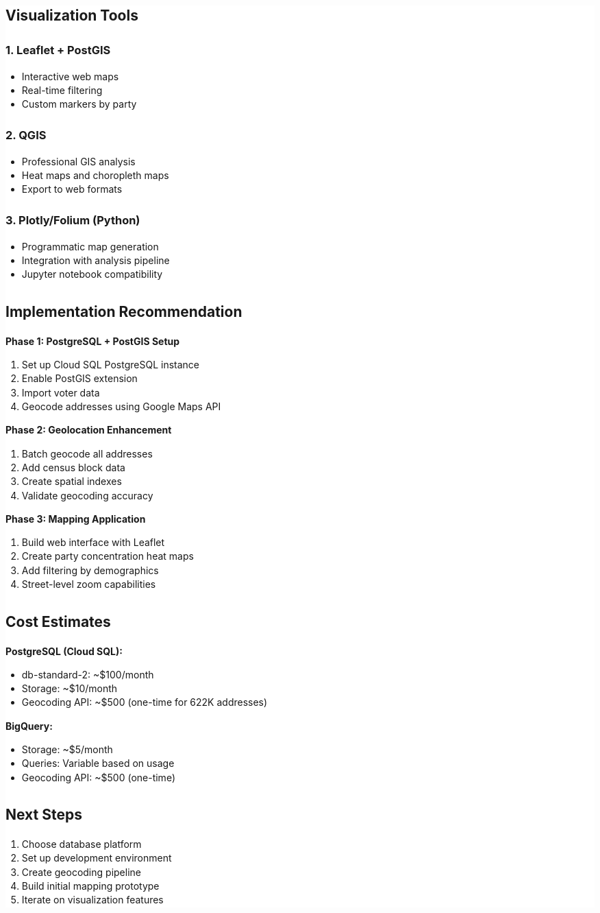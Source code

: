 ## Visualization Tools

### 1. Leaflet + PostGIS
- Interactive web maps
- Real-time filtering
- Custom markers by party

### 2. QGIS
- Professional GIS analysis
- Heat maps and choropleth maps
- Export to web formats

### 3. Plotly/Folium (Python)
- Programmatic map generation
- Integration with analysis pipeline
- Jupyter notebook compatibility

## Implementation Recommendation

**Phase 1: PostgreSQL + PostGIS Setup**
1. Set up Cloud SQL PostgreSQL instance
2. Enable PostGIS extension
3. Import voter data
4. Geocode addresses using Google Maps API

**Phase 2: Geolocation Enhancement**
1. Batch geocode all addresses
2. Add census block data
3. Create spatial indexes
4. Validate geocoding accuracy

**Phase 3: Mapping Application**
1. Build web interface with Leaflet
2. Create party concentration heat maps
3. Add filtering by demographics
4. Street-level zoom capabilities

## Cost Estimates

**PostgreSQL (Cloud SQL):**
- db-standard-2: ~$100/month
- Storage: ~$10/month
- Geocoding API: ~$500 (one-time for 622K addresses)

**BigQuery:**
- Storage: ~$5/month
- Queries: Variable based on usage
- Geocoding API: ~$500 (one-time)

## Next Steps

1. Choose database platform
2. Set up development environment
3. Create geocoding pipeline
4. Build initial mapping prototype
5. Iterate on visualization features
